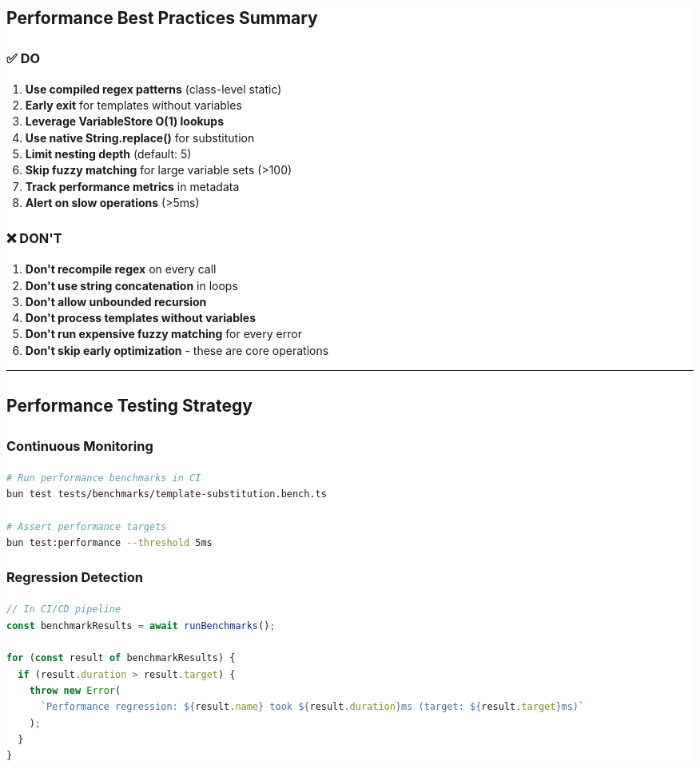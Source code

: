 
## Performance Best Practices Summary

### ✅ DO

1. **Use compiled regex patterns** (class-level static)
2. **Early exit** for templates without variables
3. **Leverage VariableStore O(1) lookups**
4. **Use native String.replace()** for substitution
5. **Limit nesting depth** (default: 5)
6. **Skip fuzzy matching** for large variable sets (>100)
7. **Track performance metrics** in metadata
8. **Alert on slow operations** (>5ms)

### ❌ DON'T

1. **Don't recompile regex** on every call
2. **Don't use string concatenation** in loops
3. **Don't allow unbounded recursion**
4. **Don't process templates without variables**
5. **Don't run expensive fuzzy matching** for every error
6. **Don't skip early optimization** - these are core operations

---

## Performance Testing Strategy

### Continuous Monitoring

```bash
# Run performance benchmarks in CI
bun test tests/benchmarks/template-substitution.bench.ts

# Assert performance targets
bun test:performance --threshold 5ms
```

### Regression Detection

```typescript
// In CI/CD pipeline
const benchmarkResults = await runBenchmarks();

for (const result of benchmarkResults) {
  if (result.duration > result.target) {
    throw new Error(
      `Performance regression: ${result.name} took ${result.duration}ms (target: ${result.target}ms)`
    );
  }
}
```
